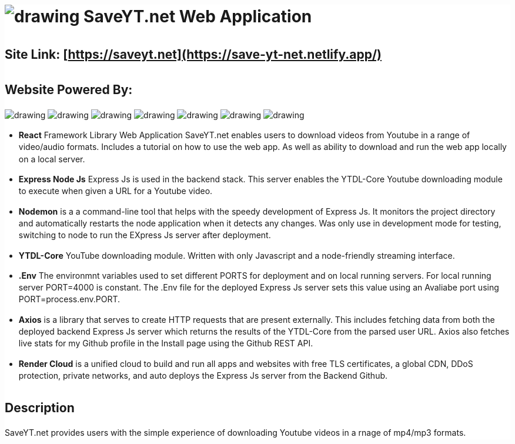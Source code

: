 # <img src="https://github.com/nikhilsurfingaus/SaveYT.net/blob/master/frontend/src/assets/Logo.png" alt="drawing" height="75" width="75"/> SaveYT.net Web Application 

## Site Link: [https://saveyt.net](https://save-yt-net.netlify.app/)

## Website Powered By: 

<img src="https://cdn.freebiesupply.com/logos/large/2x/react-1-logo-png-transparent.png" alt="drawing" width="100"/> <img 
src="https://miro.medium.com/max/1200/1*mT9FVpEB-hAWElqMcE8hIg.jpeg" alt="drawing" height="80" width="100"/> 
<img src="https://user-images.githubusercontent.com/13700/35731649-652807e8-080e-11e8-88fd-1b2f6d553b2d.png" alt="drawing" width="100"/>
<img src="https://www.freeiconspng.com/thumbs/youtube-logo-png/youtube-icon-app-logo-png-9.png" alt="drawing" width="100"/>
<img src="https://camo.githubusercontent.com/6429c650a0704c7e5aa80ee3fc7d3164385af330f0fabc5e5afd683236aebacb/68747470733a2f2f7265732e636c6f7564696e6172792e636f6d2f64673264677a6274342f696d6167652f75706c6f61642f76313538373037303137372f65787465726e616c5f6173736574732f6f70656e5f736f757263652f69636f6e732f646f74656e762e706e67" alt="drawing" width="100"/>
<img src="https://user-images.githubusercontent.com/16843090/101181820-f3a63780-3612-11eb-9d3a-05452f2b0ad8.png" alt="drawing" width="100"/>
<img src="https://res.cloudinary.com/crunchbase-production/image/upload/c_lpad,h_256,w_256,f_auto,q_auto:eco,dpr_1/j8z02ssteea4zj1k1nyz" alt="drawing" width="100"/>

- **React** Framework Library Web Application SaveYT.net enables users to download videos from Youtube in a range of video/audio formats. Includes a tutorial on how to use the web app. As well as ability to download and run the web app locally on a local server. 

- **Express Node Js** Express Js is used in the backend stack. This server enables the YTDL-Core Youtube downloading module to execute when given a URL for a Youtube video. 

- **Nodemon** is a a command-line tool that helps with the speedy development of Express Js. It monitors the project directory and automatically restarts the node application when it detects any changes. Was only use in development mode for testing, switching to node to run the EXpress Js server after deployment. 

- **YTDL-Core** YouTube downloading module. Written with only Javascript and a node-friendly streaming interface. 

- **.Env** The environmnt variables used to set different PORTS for deployment and on local running servers. For local running server PORT=4000 is constant. The .Env file for the deployed Express Js server sets this value using an Avaliabe port using PORT=process.env.PORT.

- **Axios** is a library that serves to create HTTP requests that are present externally. This includes fetching data from both the deployed backend Express Js server which returns the results of the YTDL-Core from the parsed user URL. Axios also fetches live stats for my Github profile in the Install page using the Github REST API.

- **Render Cloud** is a unified cloud to build and run all  apps and websites with free TLS certificates, a global CDN, DDoS protection, private networks, and auto deploys the Express Js server from the Backend Github.

## Description 
SaveYT.net provides users with the simple experience of downloading Youtube videos in a rnage of mp4/mp3 formats. 
